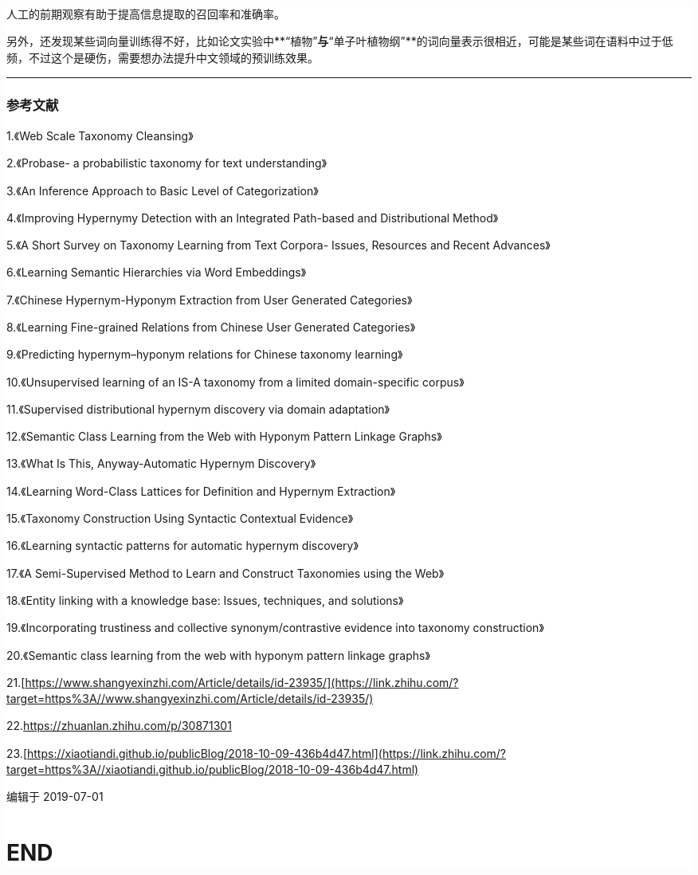 人工的前期观察有助于提高信息提取的召回率和准确率。

另外，还发现某些词向量训练得不好，比如论文实验中**“植物”**与**“单子叶植物纲”**的词向量表示很相近，可能是某些词在语料中过于低频，不过这个是硬伤，需要想办法提升中文领域的预训练效果。

------

### **参考文献**

1.《Web Scale Taxonomy Cleansing》

2.《Probase- a probabilistic taxonomy for text understanding》

3.《An Inference Approach to Basic Level of Categorization》

4.《Improving Hypernymy Detection with an Integrated Path-based and Distributional Method》

5.《A Short Survey on Taxonomy Learning from Text Corpora- Issues, Resources and Recent Advances》

6.《Learning Semantic Hierarchies via Word Embeddings》

7.《Chinese Hypernym-Hyponym Extraction from User Generated Categories》

8.《Learning Fine-grained Relations from Chinese User Generated Categories》

9.《Predicting hypernym–hyponym relations for Chinese taxonomy learning》

10.《Unsupervised learning of an IS-A taxonomy from a limited domain-specific corpus》

11.《Supervised distributional hypernym discovery via domain adaptation》

12.《Semantic Class Learning from the Web with Hyponym Pattern Linkage Graphs》

13.《What Is This, Anyway-Automatic Hypernym Discovery》

14.《Learning Word-Class Lattices for Definition and Hypernym Extraction》

15.《Taxonomy Construction Using Syntactic Contextual Evidence》

16.《Learning syntactic patterns for automatic hypernym discovery》

17.《A Semi-Supervised Method to Learn and Construct Taxonomies using the Web》

18.《Entity linking with a knowledge base: Issues, techniques, and solutions》

19.《Incorporating trustiness and collective synonym/contrastive evidence into taxonomy construction》

20.《Semantic class learning from the web with hyponym pattern linkage graphs》

21.[https://www.shangyexinzhi.com/Article/details/id-23935/](https://link.zhihu.com/?target=https%3A//www.shangyexinzhi.com/Article/details/id-23935/)

22.https://zhuanlan.zhihu.com/p/30871301

23.[https://xiaotiandi.github.io/publicBlog/2018-10-09-436b4d47.html](https://link.zhihu.com/?target=https%3A//xiaotiandi.github.io/publicBlog/2018-10-09-436b4d47.html)





编辑于 2019-07-01





# END